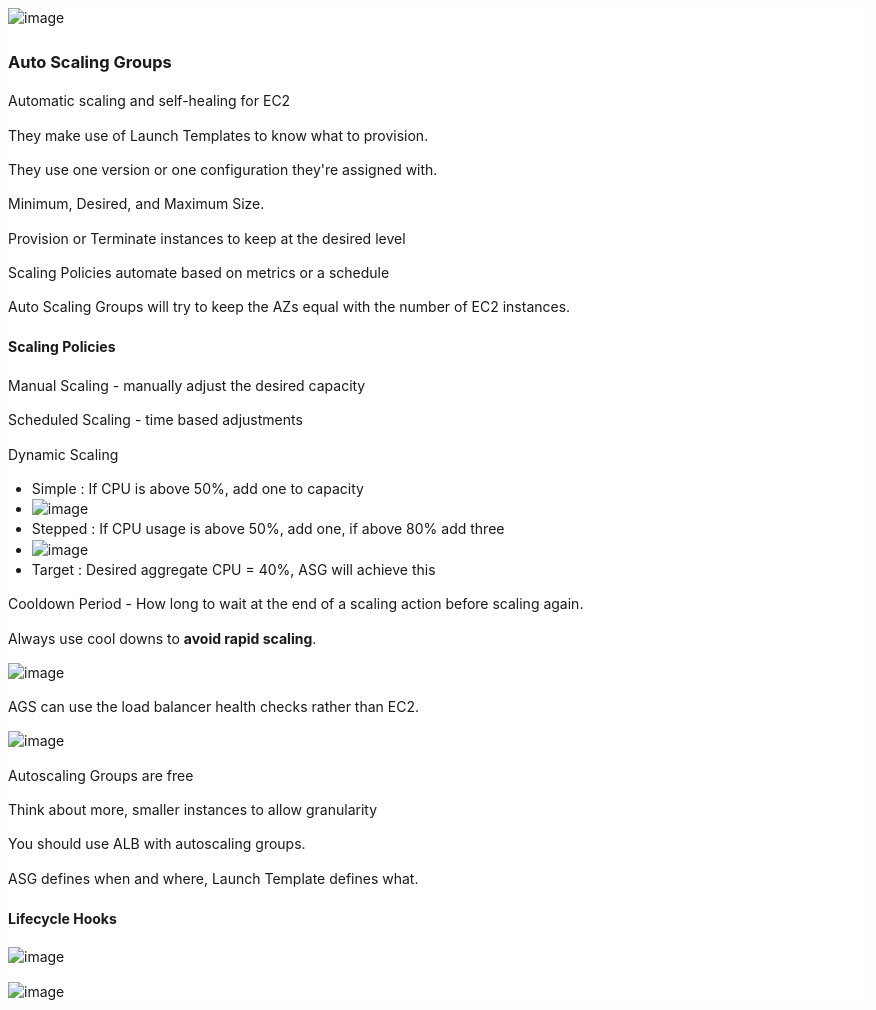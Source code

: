 ![image](https://user-images.githubusercontent.com/88237437/160437737-408897e7-ccb7-43e8-affc-9e3021e60ac2.png)

### Auto Scaling Groups

Automatic scaling and self-healing for EC2

They make use of Launch Templates to know what to provision.

They use one version or one configuration they're assigned with.

Minimum, Desired, and Maximum Size.

Provision or Terminate instances to keep at the desired level

Scaling Policies automate based on metrics or a schedule

Auto Scaling Groups will try to keep the AZs equal with the number of EC2
instances.

#### Scaling Policies

Manual Scaling - manually adjust the desired capacity

Scheduled Scaling - time based adjustments

Dynamic Scaling

- Simple : If CPU is above 50%, add one to capacity
- ![image](https://user-images.githubusercontent.com/88237437/160445255-d952b180-02d0-42e7-8de6-2dcaf7ca43a8.png)
- Stepped : If CPU usage is above 50%, add one, if above 80% add three
- ![image](https://user-images.githubusercontent.com/88237437/160445290-848e949f-14a6-4c2b-8f09-99867811230a.png)
- Target : Desired aggregate CPU = 40%, ASG will achieve this

Cooldown Period - How long to wait at the end of a scaling action before scaling again.

Always use cool downs to **avoid rapid scaling**.

![image](https://user-images.githubusercontent.com/88237437/160439793-f80e3844-79f7-4e87-9aec-e968634337a3.png)

AGS can use the load balancer health checks rather than EC2.

![image](https://user-images.githubusercontent.com/88237437/160440103-0cd98a8f-e8fb-4bfa-9bf3-5e5b61dde0cd.png)

Autoscaling Groups are free  

Think about more, smaller instances to allow granularity

You should use ALB with autoscaling groups.

ASG defines when and where, Launch Template defines what.

#### Lifecycle Hooks

![image](https://user-images.githubusercontent.com/88237437/160446100-0fe3dfde-9584-416f-bcd3-fae6b52954a5.png)

![image](https://user-images.githubusercontent.com/88237437/160446545-95163b53-2713-4987-9493-2970a3e891b9.png)

